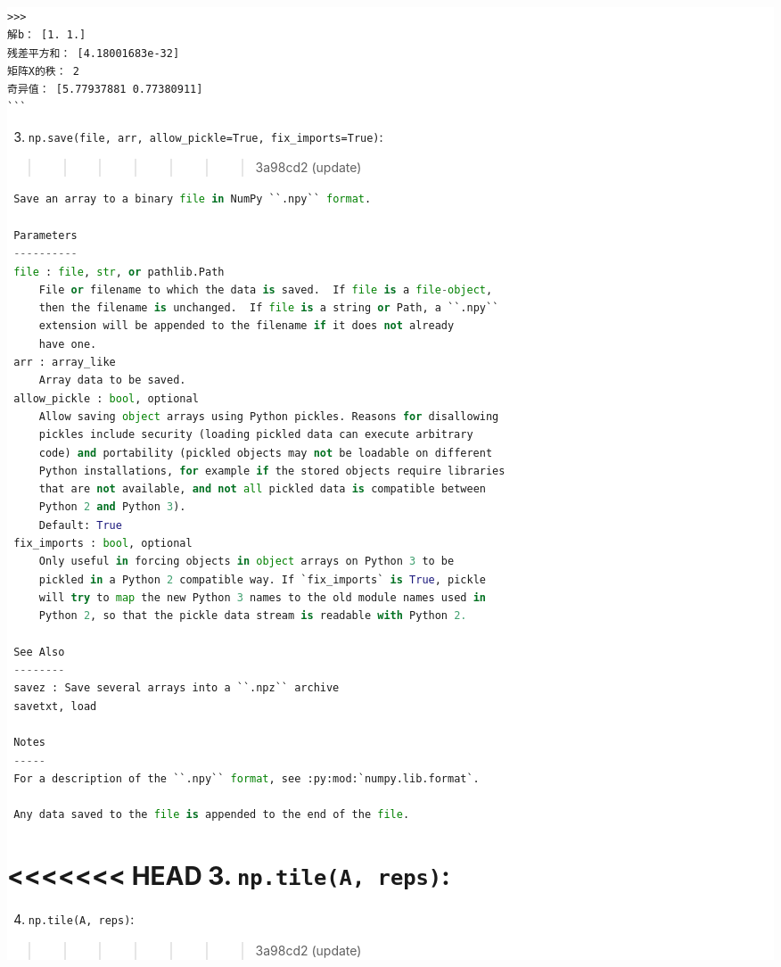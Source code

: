     >>>
    解b： [1. 1.]
    残差平方和： [4.18001683e-32]
    矩阵X的秩： 2
    奇异值： [5.77937881 0.77380911]
    ```

3. `np.save(file, arr, allow_pickle=True, fix_imports=True)`:
>>>>>>> 3a98cd2 (update)

   ```python
    Save an array to a binary file in NumPy ``.npy`` format.

    Parameters
    ----------
    file : file, str, or pathlib.Path
        File or filename to which the data is saved.  If file is a file-object,
        then the filename is unchanged.  If file is a string or Path, a ``.npy``
        extension will be appended to the filename if it does not already
        have one.
    arr : array_like
        Array data to be saved.
    allow_pickle : bool, optional
        Allow saving object arrays using Python pickles. Reasons for disallowing
        pickles include security (loading pickled data can execute arbitrary
        code) and portability (pickled objects may not be loadable on different
        Python installations, for example if the stored objects require libraries
        that are not available, and not all pickled data is compatible between
        Python 2 and Python 3).
        Default: True
    fix_imports : bool, optional
        Only useful in forcing objects in object arrays on Python 3 to be
        pickled in a Python 2 compatible way. If `fix_imports` is True, pickle
        will try to map the new Python 3 names to the old module names used in
        Python 2, so that the pickle data stream is readable with Python 2.

    See Also
    --------
    savez : Save several arrays into a ``.npz`` archive
    savetxt, load

    Notes
    -----
    For a description of the ``.npy`` format, see :py:mod:`numpy.lib.format`.

    Any data saved to the file is appended to the end of the file.
   ```

<<<<<<< HEAD
3. `np.tile(A, reps)`:
=======
4. `np.tile(A, reps)`:
>>>>>>> 3a98cd2 (update)
